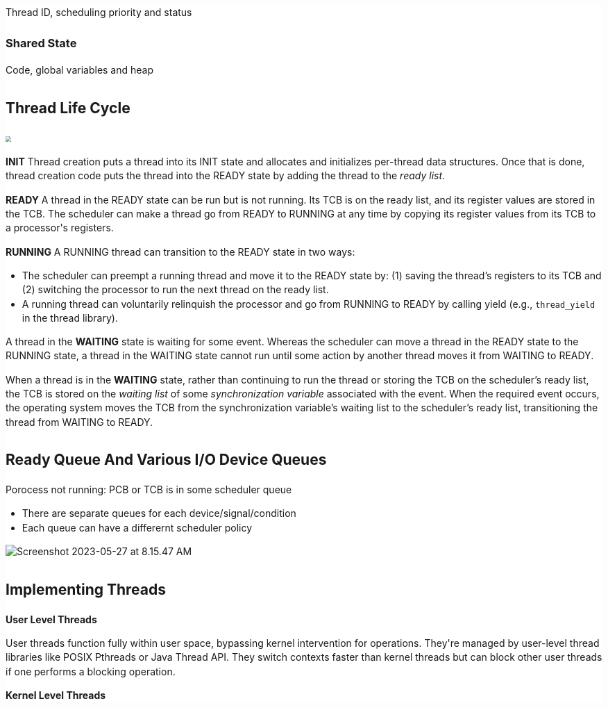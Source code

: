 Thread ID, scheduling priority and status

### Shared State

Code, global variables and heap

## Thread Life Cycle

<img src="https://p.ipic.vip/ut6ns7.png" style="zoom:50%;" />

**INIT** Thread creation puts a thread into its INIT state and allocates and initializes per-thread data structures. Once that is done, thread creation code puts the thread into the READY state by adding the thread to the _ready list_.

**READY** A thread in the READY state can be run but is not running. Its TCB is on the ready list, and its register values are stored in the TCB. The scheduler can make a thread go from READY to RUNNING at any time by copying its register values from its TCB to a processor's registers.

**RUNNING** A RUNNING thread can transition to the READY state in two ways:

* The scheduler can preempt a running thread and move it to the READY state by: (1) saving the thread’s registers to its TCB and (2) switching the processor to run the next thread on the ready list.
* A running thread can voluntarily relinquish the processor and go from RUNNING to READY by calling yield (e.g., `thread_yield` in the thread library).

A thread in the **WAITING** state is waiting for some event. Whereas the scheduler can move a thread in the READY state to the RUNNING state, a thread in the WAITING state cannot run until some action by another thread moves it from WAITING to READY.

When a thread is in the **WAITING** state, rather than continuing to run the thread or storing the TCB on the scheduler’s ready list, the TCB is stored on the _waiting list_ of some _synchronization variable_ associated with the event. When the required event occurs, the operating system moves the TCB from the synchronization variable’s waiting list to the scheduler’s ready list, transitioning the thread from WAITING to READY.

## Ready Queue And Various I/O Device Queues

Porocess not running: PCB or TCB is in some scheduler queue

* There are separate queues for each device/signal/condition
* Each queue can have a differernt scheduler policy

![Screenshot 2023-05-27 at 8.15.47 AM](https://p.ipic.vip/5ep9k1.png)

## Implementing Threads

**User Level Threads**

User threads function fully within user space, bypassing kernel intervention for operations. They're managed by user-level thread libraries like POSIX Pthreads or Java Thread API. They switch contexts faster than kernel threads but can block other user threads if one performs a blocking operation.

**Kernel Level Threads**
